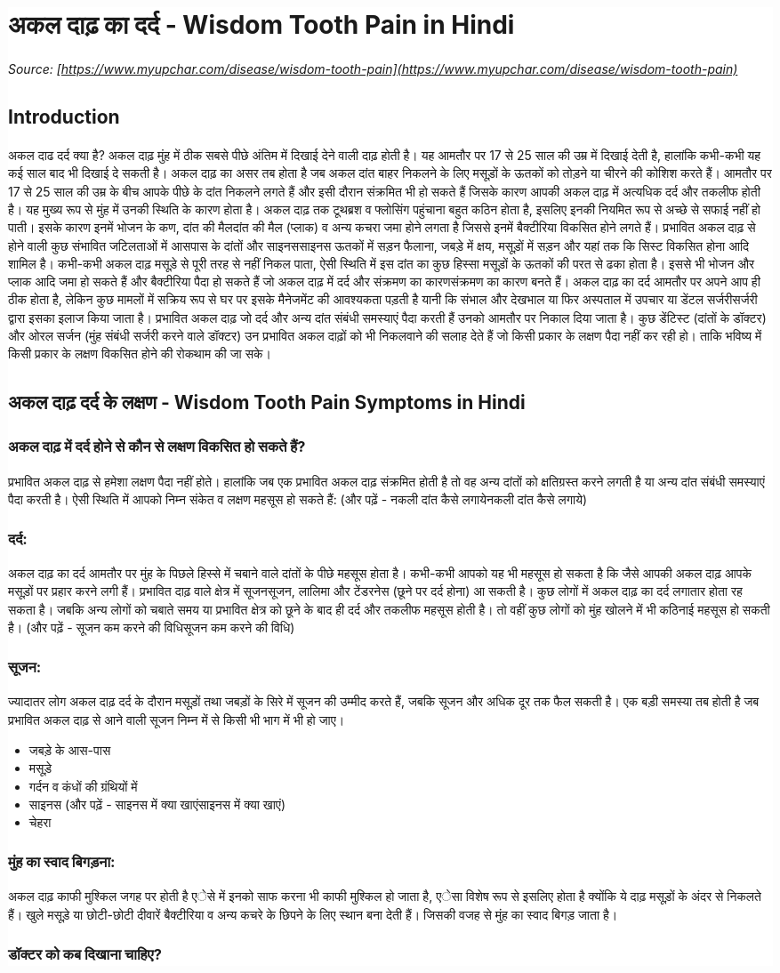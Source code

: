 # अकल दाढ़ का दर्द - Wisdom Tooth Pain in Hindi
_Source: [https://www.myupchar.com/disease/wisdom-tooth-pain](https://www.myupchar.com/disease/wisdom-tooth-pain)_

## Introduction
अकल दाढ दर्द क्या है?
अकल दाढ़ मुंह में ठीक सबसे पीछे अंतिम में दिखाई देने वाली दाढ़ होती है। यह आमतौर पर 17 से 25 साल की उम्र में दिखाई देती है, हालांकि कभी-कभी यह कई साल बाद भी दिखाई दे सकती है। अकल दाढ़ का असर तब होता है जब अकल दांत बाहर निकलने के लिए मसूड़ों के ऊतकों को तोड़ने या चीरने की कोशिश करते हैं। आमतौर पर 17 से 25 साल की उम्र के बीच आपके पीछे के दांत निकलने लगते हैं और इसी दौरान संक्रमित भी हो सकते हैं जिसके कारण आपकी अकल दाढ़ में अत्यधिक दर्द और तकलीफ होती है। यह मुख्य रूप से मुंह में उनकी स्थिति के कारण होता है।
अकल दाढ़ तक टूथब्रश व फ्लोसिंग पहुंचाना बहुत कठिन होता है, इसलिए इनकी नियमित रूप से अच्छे से सफाई नहीं हो पाती। इसके कारण इनमें भोजन के कण, दांत की मैलदांत की मैल (प्लाक) व अन्य कचरा जमा होने लगता है जिससे इनमें बैक्टीरिया विकसित होने लगते हैं।
प्रभावित अकल दाढ़ से होने वाली कुछ संभावित जटिलताओं में आसपास के दांतों और साइनससाइनस ऊतकों में सड़न फैलाना, जबड़े में क्षय, मसूड़ों में सड़न और यहां तक कि सिस्ट विकसित होना आदि शामिल है। कभी-कभी अकल दाढ़ मसूड़े से पूरी तरह से नहीं निकल पाता, ऐसी स्थिति में इस दांत का कुछ हिस्सा मसूड़ों के ऊतकों की परत से ढका होता है। इससे भी भोजन और प्लाक आदि जमा हो सकते हैं और बैक्टीरिया पैदा हो सकते हैं जो अकल दाढ़ में दर्द और संक्रमण का कारणसंक्रमण का कारण बनते हैं। अकल दाढ़ का दर्द आमतौर पर अपने आप ही ठीक होता है, लेकिन कुछ मामलों में सक्रिय रूप से घर पर इसके मैनेजमेंट की आवश्यकता पड़ती है यानी कि संभाल और देखभाल या फिर अस्पताल में उपचार या डेंटल सर्जरीसर्जरी द्वारा इसका इलाज किया जाता है।
प्रभावित अकल दाढ़ जो दर्द और अन्य दांत संबंधी समस्याएं पैदा करती हैं उनको आमतौर पर निकाल दिया जाता है। कुछ डेंटिस्ट (दांतों के डॉक्टर) और ओरल सर्जन (मुंह संबंधी सर्जरी करने वाले डॉक्टर) उन प्रभावित अकल दाढ़ों को भी निकलवाने की सलाह देते हैं जो किसी प्रकार के लक्षण पैदा नहीं कर रही हो। ताकि भविष्य में किसी प्रकार के लक्षण विकसित होने की रोकथाम की जा सके।

## अकल दाढ़ दर्द के लक्षण - Wisdom Tooth Pain Symptoms in Hindi
### अकल दाढ़ में दर्द होने से कौन से लक्षण विकसित हो सकते हैं?
प्रभावित अकल दाढ़ से हमेशा लक्षण पैदा नहीं होते। हालांकि जब एक प्रभावित अकल दाढ़ संक्रमित होती है तो वह अन्य दांतों को क्षतिग्रस्त करने लगती है या अन्य दांत संबंधी समस्याएं पैदा करती है। ऐसी स्थिति में आपको निम्न संकेत व लक्षण महसूस हो सकते हैं:
(और पढ़ें - नकली दांत कैसे लगायेनकली दांत कैसे लगाये)
### दर्द:
अकल दाढ़ का दर्द आमतौर पर मुंह के पिछले हिस्से में चबाने वाले दांतों के पीछे महसूस होता है। कभी-कभी आपको यह भी महसूस हो सकता है कि जैसे आपकी अकल दाढ़ आपके मसूड़ों पर प्रहार करने लगी हैं।
प्रभावित दाढ़ वाले क्षेत्र में सूजनसूजन, लालिमा और टेंडरनेस (छूने पर दर्द होना) आ सकती है। कुछ लोगों में अकल दाढ़ का दर्द लगातार होता रह सकता है। जबकि अन्य लोगों को चबाते समय या प्रभावित क्षेत्र को छूने के बाद ही दर्द और तकलीफ महसूस होती है। तो वहीं कुछ लोगों को मुंह खोलने में भी कठिनाई महसूस हो सकती है। (और पढ़ें - सूजन कम करने की विधिसूजन कम करने की विधि)
### सूजन:
ज्यादातर लोग अकल दाढ़ दर्द के दौरान मसूड़ों तथा जबड़ों के सिरे में सूजन की उम्मीद करते हैं, जबकि सूजन और अधिक दूर तक फैल सकती है। एक बड़ी समस्या तब होती है जब प्रभावित अकल दाढ़ से आने वाली सूजन निम्न में से किसी भी भाग में भी हो जाए।
- जबड़े के आस-पास
- मसूड़े
- गर्दन व कंधों की ग्रंथियों में
- साइनस (और पढ़ें - साइनस में क्या खाएंसाइनस में क्या खाएं)
- चेहरा
### मुंह का स्वाद बिगड़ना:
अकल दाढ़ काफी मुश्किल जगह पर होती है एेसे में इनको साफ करना भी काफी मुश्किल हो जाता है, एेसा विशेष रूप से इसलिए होता है क्योंकि ये दाढ़ मसूड़ों के अंदर से निकलते हैं। खुले मसूड़े या छोटी-छोटी दीवारें बैक्टीरिया व अन्य कचरे के छिपने के लिए स्थान बना देती हैं। जिसकी वजह से मुंह का स्वाद बिगड़ जाता है।
### डॉक्टर को कब दिखाना चाहिए?